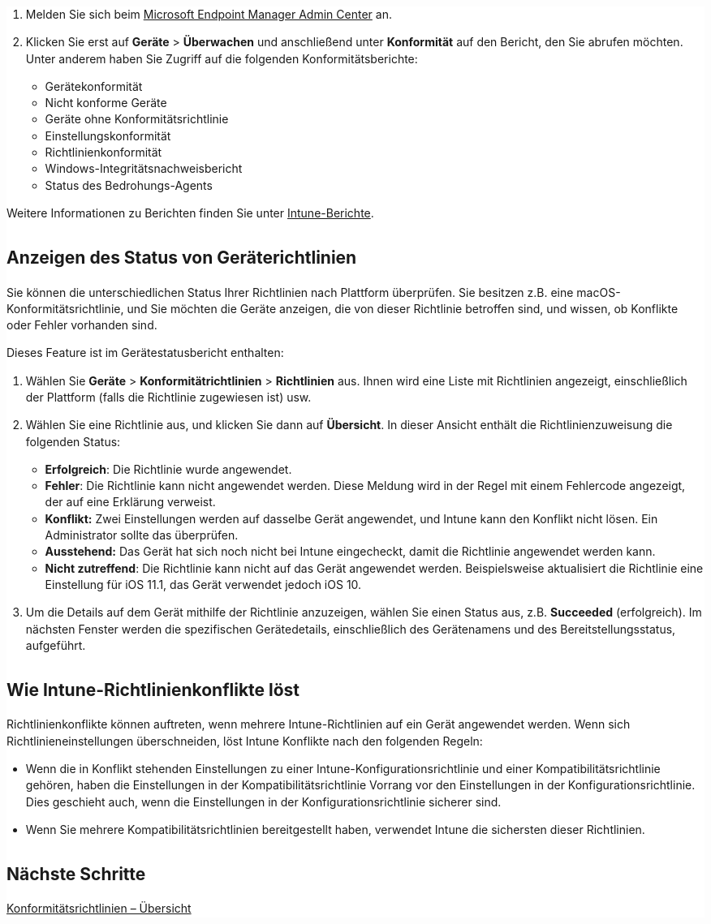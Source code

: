 1. Melden Sie sich beim [Microsoft Endpoint Manager Admin Center](https://go.microsoft.com/fwlink/?linkid=2109431) an.

2. Klicken Sie erst auf **Geräte** > **Überwachen** und anschließend unter **Konformität** auf den Bericht, den Sie abrufen möchten. Unter anderem haben Sie Zugriff auf die folgenden Konformitätsberichte:

   - Gerätekonformität
   - Nicht konforme Geräte
   - Geräte ohne Konformitätsrichtlinie
   - Einstellungskonformität
   - Richtlinienkonformität
   - Windows-Integritätsnachweisbericht
   - Status des Bedrohungs-Agents

Weitere Informationen zu Berichten finden Sie unter [Intune-Berichte](../fundamentals/reports.md).

## <a name="view-status-of-device-policies"></a>Anzeigen des Status von Geräterichtlinien

Sie können die unterschiedlichen Status Ihrer Richtlinien nach Plattform überprüfen. Sie besitzen z.B. eine macOS-Konformitätsrichtlinie, und Sie möchten die Geräte anzeigen, die von dieser Richtlinie betroffen sind, und wissen, ob Konflikte oder Fehler vorhanden sind.

Dieses Feature ist im Gerätestatusbericht enthalten:

1. Wählen Sie **Geräte** > **Konformitätrichtlinien** > **Richtlinien** aus. Ihnen wird eine Liste mit Richtlinien angezeigt, einschließlich der Plattform (falls die Richtlinie zugewiesen ist) usw.
2. Wählen Sie eine Richtlinie aus, und klicken Sie dann auf **Übersicht**. In dieser Ansicht enthält die Richtlinienzuweisung die folgenden Status:

    - **Erfolgreich**: Die Richtlinie wurde angewendet.
    - **Fehler**: Die Richtlinie kann nicht angewendet werden. Diese Meldung wird in der Regel mit einem Fehlercode angezeigt, der auf eine Erklärung verweist.
    - **Konflikt:** Zwei Einstellungen werden auf dasselbe Gerät angewendet, und Intune kann den Konflikt nicht lösen. Ein Administrator sollte das überprüfen.
    - **Ausstehend:** Das Gerät hat sich noch nicht bei Intune eingecheckt, damit die Richtlinie angewendet werden kann.
    - **Nicht zutreffend**: Die Richtlinie kann nicht auf das Gerät angewendet werden. Beispielsweise aktualisiert die Richtlinie eine Einstellung für iOS 11.1, das Gerät verwendet jedoch iOS 10.

3. Um die Details auf dem Gerät mithilfe der Richtlinie anzuzeigen, wählen Sie einen Status aus, z.B. **Succeeded** (erfolgreich). Im nächsten Fenster werden die spezifischen Gerätedetails, einschließlich des Gerätenamens und des Bereitstellungsstatus, aufgeführt.

## <a name="how-intune-resolves-policy-conflicts"></a>Wie Intune-Richtlinienkonflikte löst

Richtlinienkonflikte können auftreten, wenn mehrere Intune-Richtlinien auf ein Gerät angewendet werden. Wenn sich Richtlinieneinstellungen überschneiden, löst Intune Konflikte nach den folgenden Regeln:

- Wenn die in Konflikt stehenden Einstellungen zu einer Intune-Konfigurationsrichtlinie und einer Kompatibilitätsrichtlinie gehören, haben die Einstellungen in der Kompatibilitätsrichtlinie Vorrang vor den Einstellungen in der Konfigurationsrichtlinie. Dies geschieht auch, wenn die Einstellungen in der Konfigurationsrichtlinie sicherer sind.

- Wenn Sie mehrere Kompatibilitätsrichtlinien bereitgestellt haben, verwendet Intune die sichersten dieser Richtlinien.

## <a name="next-steps"></a>Nächste Schritte

[Konformitätsrichtlinien – Übersicht](device-compliance-get-started.md)
